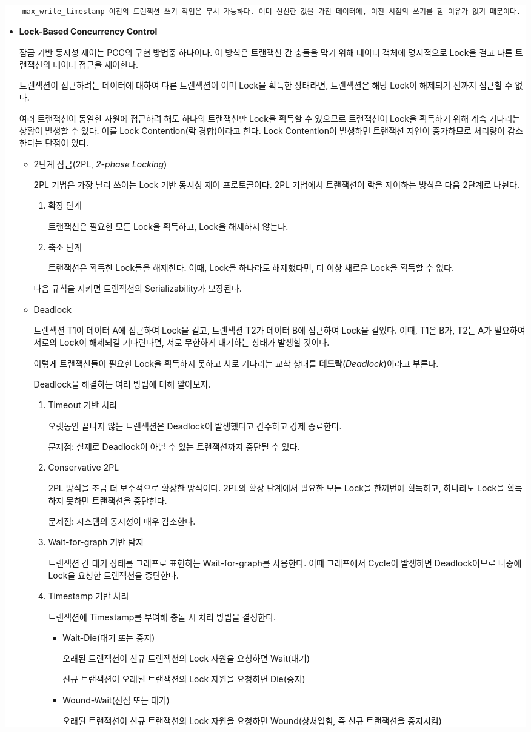         max_write_timestamp 이전의 트랜잭션 쓰기 작업은 무시 가능하다. 이미 신선한 값을 가진 데이터에, 이전 시점의 쓰기를 할 이유가 없기 때문이다.

- **Lock-Based Concurrency Control**

    잠금 기반 동시성 제어는 PCC의 구현 방법중 하나이다. 이 방식은 트랜잭션 간 충돌을 막기 위해 데이터 객체에 명시적으로 Lock을 걸고 다른 트랜잭션의 데이터 접근을 제어한다.

    트랜잭션이 접근하려는 데이터에 대하여 다른 트랜잭션이 이미 Lock을 획득한 상태라면, 트랜잭션은 해당 Lock이 해제되기 전까지 접근할 수 없다.
    
    여러 트랜잭션이 동일한 자원에 접근하려 해도 하나의 트랜잭션만 Lock을 획득할 수 있으므로 트랜잭션이 Lock을 획득하기 위해 계속 기다리는 상황이 발생할 수 있다. 이를 Lock Contention(락 경합)이라고 한다. Lock Contention이 발생하면 트랜잭션 지연이 증가하므로 처리량이 감소한다는 단점이 있다.

    - 2단계 잠금(2PL, *2-phase Locking*)

        2PL 기법은 가장 널리 쓰이는 Lock 기반 동시성 제어 프로토콜이다. 2PL 기법에서 트랜잭션이 락을 제어하는 방식은 다음 2단계로 나뉜다.

        1. 확장 단계

            트랜잭션은 필요한 모든 Lock을 획득하고, Lock을 해제하지 않는다.

        2. 축소 단계

            트랜잭션은 획득한 Lock들을 해제한다. 이때, Lock을 하나라도 해제했다면, 더 이상 새로운 Lock을 획득할 수 없다.

        다음 규칙을 지키면 트랜잭션의 Serializability가 보장된다.

    - Deadlock

        트랜잭션 T1이 데이터 A에 접근하여 Lock을 걸고, 트랜잭션 T2가 데이터 B에 접근하여 Lock을 걸었다. 이때, T1은 B가, T2는 A가 필요하여 서로의 Lock이 해제되길 기다린다면, 서로 무한하게 대기하는 상태가 발생할 것이다. 

        이렇게 트랜잭션들이 필요한 Lock을 획득하지 못하고 서로 기다리는 교착 상태를 **데드락**(*Deadlock*)이라고 부른다.

        Deadlock을 해결하는 여러 방법에 대해 알아보자.

        1. Timeout 기반 처리

            오랫동안 끝나지 않는 트랜잭션은 Deadlock이 발생했다고 간주하고 강제 종료한다.

            문제점: 실제로 Deadlock이 아닐 수 있는 트랜잭션까지 중단될 수 있다.

        2. Conservative 2PL

            2PL 방식을 조금 더 보수적으로 확장한 방식이다. 2PL의 확장 단계에서 필요한 모든 Lock을 한꺼번에 획득하고, 하나라도 Lock을 획득하지 못하면 트랜잭션을 중단한다.

            문제점: 시스템의 동시성이 매우 감소한다.

        3. Wait-for-graph 기반 탐지

            트랜잭션 간 대기 상태를 그래프로 표현하는 Wait-for-graph를 사용한다. 이때 그래프에서 Cycle이 발생하면 Deadlock이므로 나중에 Lock을 요청한 트랜잭션을 중단한다.

        4. Timestamp 기반 처리

            트랜잭션에 Timestamp를 부여해 충돌 시 처리 방법을 결정한다.

            - Wait-Die(대기 또는 중지)

                오래된 트랜잭션이 신규 트랜잭션의 Lock 자원을 요청하면 Wait(대기)
                
                신규 트랜잭션이 오래된 트랜잭션의 Lock 자원을 요청하면 Die(중지)

            - Wound-Wait(선점 또는 대기)

                오래된 트랜잭션이 신규 트랜잭션의 Lock 자원을 요청하면 Wound(상처입힘, 즉 신규 트랜잭션을 중지시킴)
